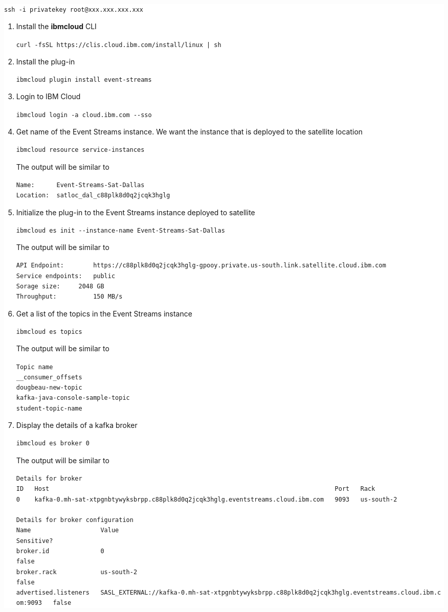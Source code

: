    `ssh -i privatekey root@xxx.xxx.xxx.xxx`
1. Install the **ibmcloud** CLI

   `curl -fsSL https://clis.cloud.ibm.com/install/linux | sh`
1. Install the plug-in

   `ibmcloud plugin install event-streams`
1. Login to IBM Cloud

   `ibmcloud login -a cloud.ibm.com --sso`
1. Get name of the Event Streams instance.  We want the instance that is deployed to the satellite location

   `ibmcloud resource service-instances`

   The output will be similar to
   ```
   Name:      Event-Streams-Sat-Dallas
   Location:  satloc_dal_c88plk8d0q2jcqk3hglg
   ```
1. Initialize the plug-in to the Event Streams instance deployed to satellite

   `ibmcloud es init --instance-name Event-Streams-Sat-Dallas`

   The output will be similar to
   ```
   API Endpoint:		https://c88plk8d0q2jcqk3hglg-gpooy.private.us-south.link.satellite.cloud.ibm.com
   Service endpoints:	public
   Sorage size:		2048 GB
   Throughput:		    150 MB/s
   ```
1. Get a list of the topics in the Event Streams instance

   `ibmcloud es topics`

   The output will be similar to
   ```    
   Topic name   
   __consumer_offsets   
   dougbeau-new-topic   
   kafka-java-console-sample-topic   
   student-topic-name   
   ```
1. Display the details of a kafka broker

   `ibmcloud es broker 0`

   The output will be similar to
   ```    
   Details for broker
   ID   Host                                                                              Port   Rack   
   0    kafka-0.mh-sat-xtpgnbtywyksbrpp.c88plk8d0q2jcqk3hglg.eventstreams.cloud.ibm.com   9093   us-south-2   

   Details for broker configuration
   Name                   Value                                                                                                  Sensitive?   
   broker.id              0                                                                                                      false   
   broker.rack            us-south-2                                                                                             false   
   advertised.listeners   SASL_EXTERNAL://kafka-0.mh-sat-xtpgnbtywyksbrpp.c88plk8d0q2jcqk3hglg.eventstreams.cloud.ibm.com:9093   false  
   ```
